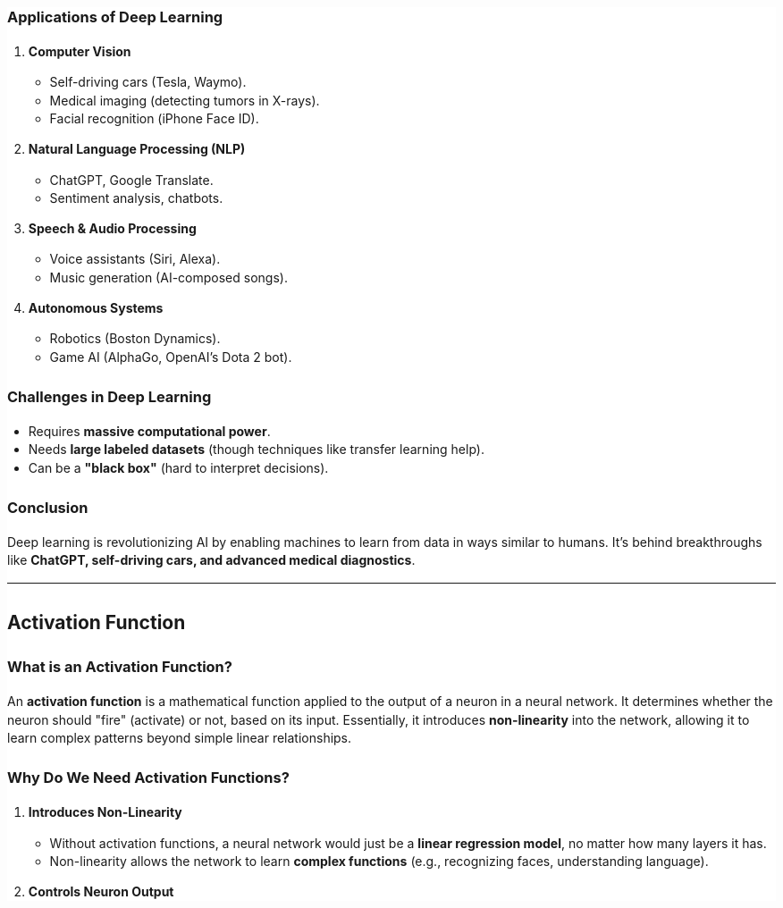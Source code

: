 ### **Applications of Deep Learning**

1. **Computer Vision**

   - Self-driving cars (Tesla, Waymo).
   - Medical imaging (detecting tumors in X-rays).
   - Facial recognition (iPhone Face ID).

2. **Natural Language Processing (NLP)**

   - ChatGPT, Google Translate.
   - Sentiment analysis, chatbots.

3. **Speech & Audio Processing**

   - Voice assistants (Siri, Alexa).
   - Music generation (AI-composed songs).

4. **Autonomous Systems**
   - Robotics (Boston Dynamics).
   - Game AI (AlphaGo, OpenAI’s Dota 2 bot).

### **Challenges in Deep Learning**

- Requires **massive computational power**.
- Needs **large labeled datasets** (though techniques like transfer learning help).
- Can be a **"black box"** (hard to interpret decisions).

### **Conclusion**

Deep learning is revolutionizing AI by enabling machines to learn from data in ways similar to humans. It’s behind breakthroughs like **ChatGPT, self-driving cars, and advanced medical diagnostics**.

---

## Activation Function

### **What is an Activation Function?**

An **activation function** is a mathematical function applied to the output of a neuron in a neural network. It determines whether the neuron should "fire" (activate) or not, based on its input. Essentially, it introduces **non-linearity** into the network, allowing it to learn complex patterns beyond simple linear relationships.

### **Why Do We Need Activation Functions?**

1. **Introduces Non-Linearity**

   - Without activation functions, a neural network would just be a **linear regression model**, no matter how many layers it has.
   - Non-linearity allows the network to learn **complex functions** (e.g., recognizing faces, understanding language).

2. **Controls Neuron Output**
